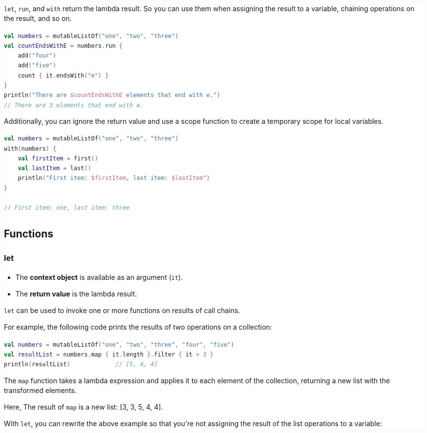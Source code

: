 `let`, `run`, and `with` return the lambda result. So you can use them when assigning the result to a variable, chaining operations on the result, and so on.

```Kotlin
val numbers = mutableListOf("one", "two", "three")
val countEndsWithE = numbers.run { 
    add("four")
    add("five")
    count { it.endsWith("e") }
}
println("There are $countEndsWithE elements that end with e.")
// There are 3 elements that end with e.
```

Additionally, you can ignore the return value and use a scope function to create a temporary scope for local variables.

```Kotlin
val numbers = mutableListOf("one", "two", "three")
with(numbers) {
    val firstItem = first()
    val lastItem = last()        
    println("First item: $firstItem, last item: $lastItem")
}

// First item: one, last item: three
```

## Functions

### let

- The **context object** is available as an argument (`it`).

- The **return value** is the lambda result.

`let` can be used to invoke one or more functions on results of call chains. 

For example, the following code prints the results of two operations on a collection:

```Kotlin
val numbers = mutableListOf("one", "two", "three", "four", "five")
val resultList = numbers.map { it.length }.filter { it > 3 }
println(resultList)             // [5, 4, 4]
```

<note>

The `map` function takes a lambda expression and applies it to each element of the collection, returning a new list with the transformed elements.

Here, The result of `map` is a new list: [3, 3, 5, 4, 4].
</note>

With `let`, you can rewrite the above example so that you're not assigning the result of the list operations to a variable:
